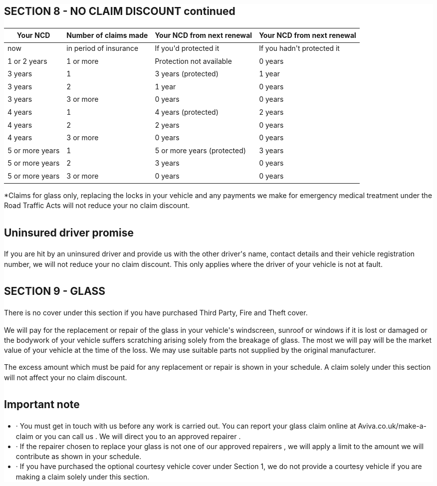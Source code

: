 ## SECTION 8 - NO CLAIM DISCOUNT continued

| Your NCD         | Number of claims made   | Your NCD from next renewal   | Your NCD from next renewal   |
|------------------|-------------------------|------------------------------|------------------------------|
| now              | in period of insurance  | If you'd protected it        | If you hadn't protected it   |
| 1 or 2 years     | 1 or more               | Protection not available     | 0 years                      |
| 3 years          | 1                       | 3 years (protected)          | 1 year                       |
| 3 years          | 2                       | 1 year                       | 0 years                      |
| 3 years          | 3 or more               | 0 years                      | 0 years                      |
| 4 years          | 1                       | 4 years (protected)          | 2 years                      |
| 4 years          | 2                       | 2 years                      | 0 years                      |
| 4 years          | 3 or more               | 0 years                      | 0 years                      |
| 5 or more  years | 1                       | 5 or more years (protected)  | 3 years                      |
| 5 or more  years | 2                       | 3 years                      | 0 years                      |
| 5 or more  years | 3 or more               | 0 years                      | 0 years                      |

*Claims for glass only, replacing the locks in your vehicle and any payments we make for emergency medical treatment under the Road Traffic Acts will not reduce your no claim discount.

## Uninsured driver promise

If you are hit by an uninsured driver and provide us with the other driver's name, contact details and their vehicle registration number, we will not reduce your no claim discount. This only applies where the driver of your vehicle is not at fault.

## SECTION 9 - GLASS

There is no cover under this section if you have purchased Third Party, Fire and Theft cover.

We will pay for the replacement or repair of the glass in your vehicle's windscreen, sunroof or windows if it is lost or damaged or the bodywork of your vehicle suffers scratching arising solely from the breakage of glass. The most we will pay will be the market value of your vehicle at the time of the loss. We may use suitable parts not supplied by the original manufacturer.

The excess amount which must be paid for any replacement or repair is shown in your schedule. A claim solely under this section will not affect your no claim discount.



## Important note

- · You must get in touch with us before any work is carried out. You can report your glass claim online at Aviva.co.uk/make-a-claim or you can call us . We will direct you to an approved repairer .
- · If the repairer chosen to replace your glass is not one of our approved repairers , we will apply a limit to the amount we will contribute as shown in your schedule.
- · If you have purchased the optional courtesy vehicle cover under Section 1, we do not provide a courtesy vehicle if you are making a claim solely under this section.
